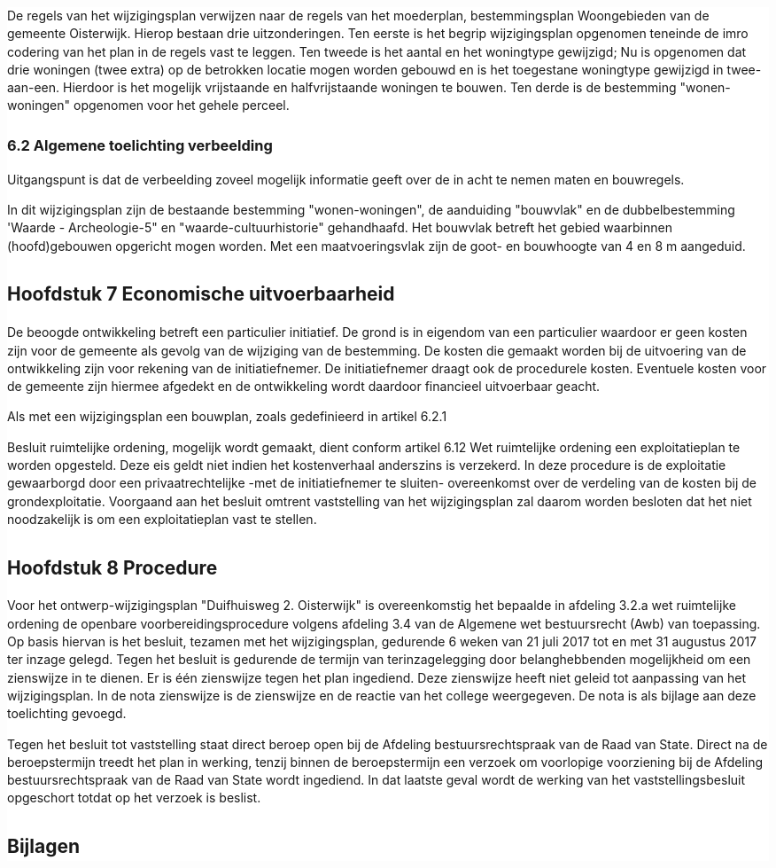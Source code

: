 De regels van het wijzigingsplan verwijzen naar de regels van het moederplan, bestemmingsplan Woongebieden van de gemeente Oisterwijk. Hierop bestaan drie uitzonderingen. Ten eerste is het begrip wijzigingsplan opgenomen teneinde de imro codering van het plan in de regels vast te leggen. Ten tweede is het aantal en het woningtype gewijzigd; Nu is opgenomen dat drie woningen (twee extra) op de betrokken locatie mogen worden gebouwd en is het toegestane woningtype gewijzigd in twee-aan-een. Hierdoor is het mogelijk vrijstaande en halfvrijstaande woningen te bouwen. Ten derde is de bestemming "wonen-woningen" opgenomen voor het gehele perceel.

### **6.2 Algemene toelichting verbeelding**

Uitgangspunt is dat de verbeelding zoveel mogelijk informatie geeft over de in acht te nemen maten en bouwregels.

In dit wijzigingsplan zijn de bestaande bestemming "wonen-woningen", de aanduiding "bouwvlak" en de dubbelbestemming 'Waarde - Archeologie-5" en "waarde-cultuurhistorie" gehandhaafd. Het bouwvlak betreft het gebied waarbinnen (hoofd)gebouwen opgericht mogen worden. Met een maatvoeringsvlak zijn de goot- en bouwhoogte van 4 en 8 m aangeduid.

## **Hoofdstuk 7 Economische uitvoerbaarheid**

De beoogde ontwikkeling betreft een particulier initiatief. De grond is in eigendom van een particulier waardoor er geen kosten zijn voor de gemeente als gevolg van de wijziging van de bestemming. De kosten die gemaakt worden bij de uitvoering van de ontwikkeling zijn voor rekening van de initiatiefnemer. De initiatiefnemer draagt ook de procedurele kosten. Eventuele kosten voor de gemeente zijn hiermee afgedekt en de ontwikkeling wordt daardoor financieel uitvoerbaar geacht.

Als met een wijzigingsplan een bouwplan, zoals gedefinieerd in artikel 6.2.1

Besluit ruimtelijke ordening, mogelijk wordt gemaakt, dient conform artikel 6.12 Wet ruimtelijke ordening een exploitatieplan te worden opgesteld. Deze eis geldt niet indien het kostenverhaal anderszins is verzekerd. In deze procedure is de exploitatie gewaarborgd door een privaatrechtelijke -met de initiatiefnemer te sluiten- overeenkomst over de verdeling van de kosten bij de grondexploitatie. Voorgaand aan het besluit omtrent vaststelling van het wijzigingsplan zal daarom worden besloten dat het niet noodzakelijk is om een exploitatieplan vast te stellen.

## **Hoofdstuk 8 Procedure**

Voor het ontwerp-wijzigingsplan "Duifhuisweg 2. Oisterwijk" is overeenkomstig het bepaalde in afdeling 3.2.a wet ruimtelijke ordening de openbare voorbereidingsprocedure volgens afdeling 3.4 van de Algemene wet bestuursrecht (Awb) van toepassing. Op basis hiervan is het besluit, tezamen met het wijzigingsplan, gedurende 6 weken van 21 juli 2017 tot en met 31 augustus 2017 ter inzage gelegd. Tegen het besluit is gedurende de termijn van terinzagelegging door belanghebbenden mogelijkheid om een zienswijze in te dienen. Er is één zienswijze tegen het plan ingediend. Deze zienswijze heeft niet geleid tot aanpassing van het wijzigingsplan. In de nota zienswijze is de zienswijze en de reactie van het college weergegeven. De nota is als bijlage aan deze toelichting gevoegd.

Tegen het besluit tot vaststelling staat direct beroep open bij de Afdeling bestuursrechtspraak van de Raad van State. Direct na de beroepstermijn treedt het plan in werking, tenzij binnen de beroepstermijn een verzoek om voorlopige voorziening bij de Afdeling bestuursrechtspraak van de Raad van State wordt ingediend. In dat laatste geval wordt de werking van het vaststellingsbesluit opgeschort totdat op het verzoek is beslist.

## **Bijlagen**
